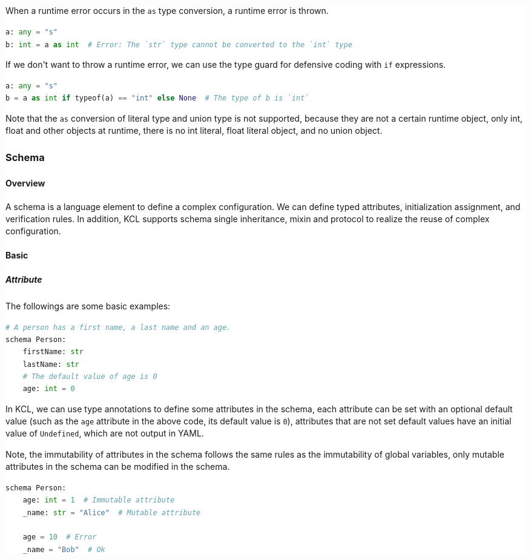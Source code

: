 When a runtime error occurs in the `as` type conversion, a runtime error is thrown.

```python
a: any = "s"
b: int = a as int  # Error: The `str` type cannot be converted to the `int` type
```

If we don't want to throw a runtime error, we can use the type guard for defensive coding with `if` expressions.

```python
a: any = "s"
b = a as int if typeof(a) == "int" else None  # The type of b is `int`
```

Note that the `as` conversion of literal type and union type is not supported, because they are not a certain runtime object, only int, float and other objects at runtime, there is no int literal, float literal object, and no union object.

### Schema

#### Overview

A schema is a language element to define a complex configuration.
We can define typed attributes, initialization assignment, and verification rules. In addition, KCL supports schema single inheritance, mixin and protocol to realize the reuse of complex configuration.

#### Basic

##### Attribute

The followings are some basic examples:

```python
# A person has a first name, a last name and an age.
schema Person:
    firstName: str
    lastName: str
    # The default value of age is 0
    age: int = 0
```

In KCL, we can use type annotations to define some attributes in the schema, each attribute can be set with an optional default value (such as the `age` attribute in the above code, its default value is `0`), attributes that are not set default values have an initial value of `Undefined`, which are not output in YAML.

Note, the immutability of attributes in the schema follows the same rules as the immutability of global variables, only mutable attributes in the schema can be modified in the schema.

```python
schema Person:
    age: int = 1  # Immutable attribute
    _name: str = "Alice"  # Mutable attribute

    age = 10  # Error
    _name = "Bob"  # Ok
```

